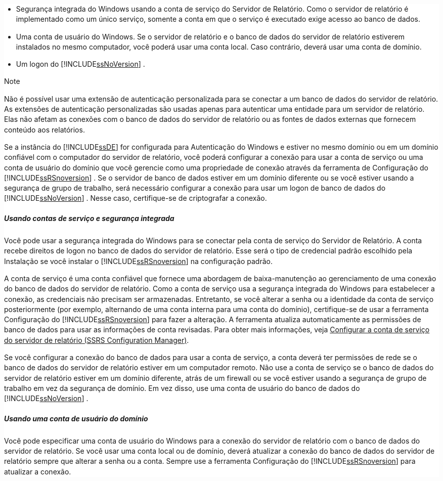 -   Segurança integrada do Windows usando a conta de serviço do Servidor de Relatório. Como o servidor de relatório é implementado como um único serviço, somente a conta em que o serviço é executado exige acesso ao banco de dados.  
  
-   Uma conta de usuário do Windows. Se o servidor de relatório e o banco de dados do servidor de relatório estiverem instalados no mesmo computador, você poderá usar uma conta local. Caso contrário, deverá usar uma conta de domínio.  
  
-   Um logon do [!INCLUDE[ssNoVersion](../../includes/ssnoversion-md.md)] .  
  
> [!NOTE]  
>  Não é possível usar uma extensão de autenticação personalizada para se conectar a um banco de dados do servidor de relatório. As extensões de autenticação personalizadas são usadas apenas para autenticar uma entidade para um servidor de relatório. Elas não afetam as conexões com o banco de dados do servidor de relatório ou as fontes de dados externas que fornecem conteúdo aos relatórios.  
  
 Se a instância do [!INCLUDE[ssDE](../../includes/ssde-md.md)] for configurada para Autenticação do Windows e estiver no mesmo domínio ou em um domínio confiável com o computador do servidor de relatório, você poderá configurar a conexão para usar a conta de serviço ou uma conta de usuário do domínio que você gerencie como uma propriedade de conexão através da ferramenta de Configuração do [!INCLUDE[ssRSnoversion](../../includes/ssrsnoversion-md.md)] . Se o servidor de banco de dados estiver em um domínio diferente ou se você estiver usando a segurança de grupo de trabalho, será necessário configurar a conexão para usar um logon de banco de dados do [!INCLUDE[ssNoVersion](../../includes/ssnoversion-md.md)] . Nesse caso, certifique-se de criptografar a conexão.  
  
##### <a name="using-service-accounts-and-integrated-security"></a>Usando contas de serviço e segurança integrada  
 Você pode usar a segurança integrada do Windows para se conectar pela conta de serviço do Servidor de Relatório. A conta recebe direitos de logon no banco de dados do servidor de relatório. Esse será o tipo de credencial padrão escolhido pela Instalação se você instalar o [!INCLUDE[ssRSnoversion](../../includes/ssrsnoversion-md.md)] na configuração padrão.  
  
 A conta de serviço é uma conta confiável que fornece uma abordagem de baixa-manutenção ao gerenciamento de uma conexão do banco de dados do servidor de relatório. Como a conta de serviço usa a segurança integrada do Windows para estabelecer a conexão, as credenciais não precisam ser armazenadas. Entretanto, se você alterar a senha ou a identidade da conta de serviço posteriormente (por exemplo, alternando de uma conta interna para uma conta do domínio), certifique-se de usar a ferramenta Configuração do [!INCLUDE[ssRSnoversion](../../includes/ssrsnoversion-md.md)] para fazer a alteração. A ferramenta atualiza automaticamente as permissões de banco de dados para usar as informações de conta revisadas. Para obter mais informações, veja [Configurar a conta de serviço do servidor de relatório &#40;SSRS Configuration Manager&#41;](../../reporting-services/install-windows/configure-the-report-server-service-account-ssrs-configuration-manager.md).  
  
 Se você configurar a conexão do banco de dados para usar a conta de serviço, a conta deverá ter permissões de rede se o banco de dados do servidor de relatório estiver em um computador remoto. Não use a conta de serviço se o banco de dados do servidor de relatório estiver em um domínio diferente, atrás de um firewall ou se você estiver usando a segurança de grupo de trabalho em vez da segurança de domínio. Em vez disso, use uma conta de usuário do banco de dados do [!INCLUDE[ssNoVersion](../../includes/ssnoversion-md.md)] .  
  
##### <a name="using-a-domain-user-account"></a>Usando uma conta de usuário do domínio  
 Você pode especificar uma conta de usuário do Windows para a conexão do servidor de relatório com o banco de dados do servidor de relatório. Se você usar uma conta local ou de domínio, deverá atualizar a conexão do banco de dados do servidor de relatório sempre que alterar a senha ou a conta. Sempre use a ferramenta Configuração do [!INCLUDE[ssRSnoversion](../../includes/ssrsnoversion-md.md)] para atualizar a conexão.  
  